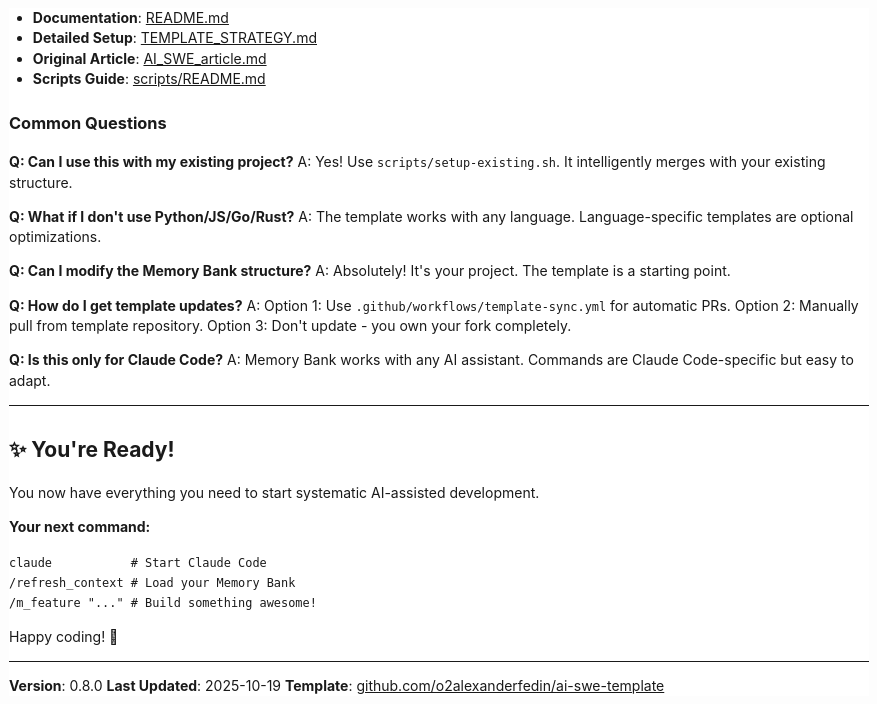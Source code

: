 - **Documentation**: [README.md](README.md)
- **Detailed Setup**: [TEMPLATE_STRATEGY.md](TEMPLATE_STRATEGY.md)
- **Original Article**: [AI_SWE_article.md](AI_SWE_article.md)
- **Scripts Guide**: [scripts/README.md](scripts/README.md)

### Common Questions

**Q: Can I use this with my existing project?**
A: Yes! Use `scripts/setup-existing.sh`. It intelligently merges with your existing structure.

**Q: What if I don't use Python/JS/Go/Rust?**
A: The template works with any language. Language-specific templates are optional optimizations.

**Q: Can I modify the Memory Bank structure?**
A: Absolutely! It's your project. The template is a starting point.

**Q: How do I get template updates?**
A: Option 1: Use `.github/workflows/template-sync.yml` for automatic PRs.
Option 2: Manually pull from template repository.
Option 3: Don't update - you own your fork completely.

**Q: Is this only for Claude Code?**
A: Memory Bank works with any AI assistant. Commands are Claude Code-specific but easy to adapt.

---

## ✨ You're Ready!

You now have everything you need to start systematic AI-assisted development.

**Your next command:**

```
claude           # Start Claude Code
/refresh_context # Load your Memory Bank
/m_feature "..." # Build something awesome!
```

Happy coding! 🚀

---

**Version**: 0.8.0
**Last Updated**: 2025-10-19
**Template**: [github.com/o2alexanderfedin/ai-swe-template](https://github.com/o2alexanderfedin/ai-swe-template)
